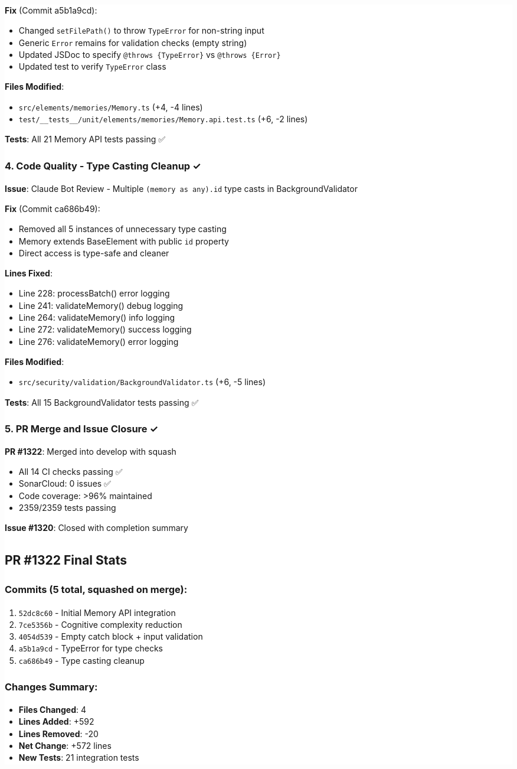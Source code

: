 **Fix** (Commit a5b1a9cd):
- Changed `setFilePath()` to throw `TypeError` for non-string input
- Generic `Error` remains for validation checks (empty string)
- Updated JSDoc to specify `@throws {TypeError}` vs `@throws {Error}`
- Updated test to verify `TypeError` class

**Files Modified**:
- `src/elements/memories/Memory.ts` (+4, -4 lines)
- `test/__tests__/unit/elements/memories/Memory.api.test.ts` (+6, -2 lines)

**Tests**: All 21 Memory API tests passing ✅

### 4. Code Quality - Type Casting Cleanup ✓
**Issue**: Claude Bot Review - Multiple `(memory as any).id` type casts in BackgroundValidator

**Fix** (Commit ca686b49):
- Removed all 5 instances of unnecessary type casting
- Memory extends BaseElement with public `id` property
- Direct access is type-safe and cleaner

**Lines Fixed**:
- Line 228: processBatch() error logging
- Line 241: validateMemory() debug logging
- Line 264: validateMemory() info logging
- Line 272: validateMemory() success logging
- Line 276: validateMemory() error logging

**Files Modified**:
- `src/security/validation/BackgroundValidator.ts` (+6, -5 lines)

**Tests**: All 15 BackgroundValidator tests passing ✅

### 5. PR Merge and Issue Closure ✓
**PR #1322**: Merged into develop with squash
- All 14 CI checks passing ✅
- SonarCloud: 0 issues ✅
- Code coverage: >96% maintained
- 2359/2359 tests passing

**Issue #1320**: Closed with completion summary

## PR #1322 Final Stats

### Commits (5 total, squashed on merge):
1. `52dc8c60` - Initial Memory API integration
2. `7ce5356b` - Cognitive complexity reduction
3. `4054d539` - Empty catch block + input validation
4. `a5b1a9cd` - TypeError for type checks
5. `ca686b49` - Type casting cleanup

### Changes Summary:
- **Files Changed**: 4
- **Lines Added**: +592
- **Lines Removed**: -20
- **Net Change**: +572 lines
- **New Tests**: 21 integration tests
